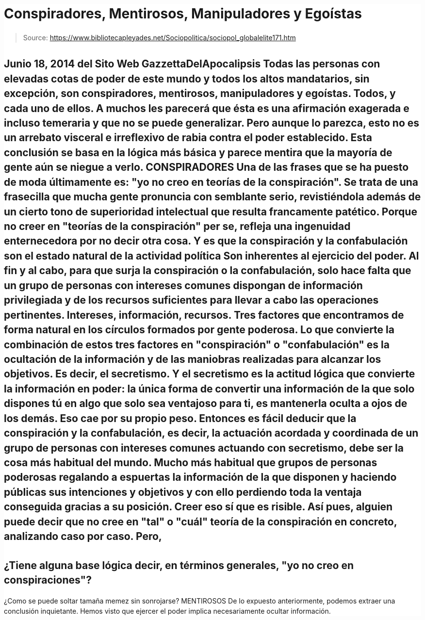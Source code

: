 # Conspiradores, Mentirosos, Manipuladores y Egoístas

> Source: https://www.bibliotecapleyades.net/Sociopolitica/sociopol_globalelite171.htm

Junio 18, 2014
del Sito Web
GazzettaDelApocalipsis
Todas las personas con elevadas cotas de poder de este mundo y todos los
altos mandatarios, sin excepción, son conspiradores, mentirosos,
manipuladores y egoístas. Todos, y cada uno de ellos.
A muchos les parecerá que ésta es una afirmación exagerada e incluso
temeraria y que no se puede generalizar. Pero aunque lo parezca, esto no es
un arrebato visceral e irreflexivo de rabia contra el poder establecido.
Esta conclusión se basa en la lógica más básica y parece mentira que la
mayoría de gente aún se niegue a verlo.
CONSPIRADORES
Una de las frases que se ha puesto de moda últimamente es:
"yo no creo en teorías de la conspiración".
Se trata de una frasecilla que mucha gente
pronuncia con semblante serio, revistiéndola además de un cierto tono de
superioridad intelectual que resulta francamente patético.
Porque no creer en "teorías
de la conspiración" per se, refleja una ingenuidad
enternecedora
por no decir otra cosa.
Y es que la conspiración y la confabulación son el estado natural de la
actividad política
Son inherentes al ejercicio del poder.
Al fin y al cabo, para que surja la conspiración o la confabulación, solo
hace falta que un grupo de personas con intereses comunes dispongan de
información privilegiada y de los recursos suficientes para llevar a cabo
las operaciones pertinentes.
Intereses, información, recursos. Tres factores que encontramos de forma
natural en los círculos formados por gente poderosa.
Lo que convierte la combinación de estos tres factores en "conspiración" o
"confabulación" es la ocultación de la información y de las maniobras
realizadas para alcanzar los objetivos.
Es decir, el secretismo.
Y el secretismo es la actitud lógica que convierte la información en poder:
la única forma de convertir una información
de la que solo dispones tú en algo que solo sea ventajoso para ti, es
mantenerla oculta a ojos de los demás.
Eso cae por su propio peso.
Entonces es fácil deducir que la conspiración y la confabulación, es decir,
la actuación acordada y coordinada de un grupo de personas con intereses
comunes actuando con secretismo, debe ser la cosa más habitual del mundo.
Mucho más habitual que grupos de personas poderosas regalando a espuertas la
información de la que disponen y haciendo públicas sus intenciones y
objetivos y con ello perdiendo toda la ventaja conseguida gracias a su
posición.
Creer eso sí que es risible. Así pues, alguien puede decir que no cree en
"tal" o "cuál" teoría de la conspiración en concreto, analizando caso por
caso.
Pero,
-
¿Tiene alguna base lógica decir, en
términos generales, "yo no creo en conspiraciones"?
-
¿Como se puede soltar tamaña memez sin
sonrojarse?
MENTIROSOS
De lo expuesto anteriormente, podemos extraer una conclusión inquietante.
Hemos visto que ejercer el poder implica necesariamente ocultar información.